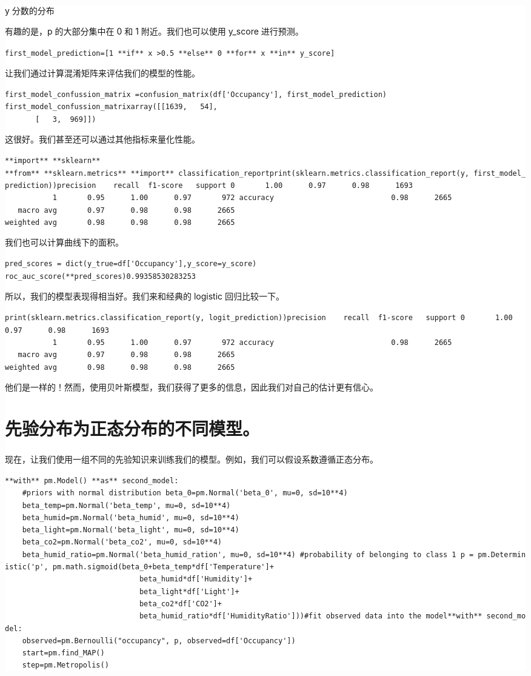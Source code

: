 y 分数的分布

有趣的是，p 的大部分集中在 0 和 1 附近。我们也可以使用 y_score 进行预测。

```
first_model_prediction=[1 **if** x >0.5 **else** 0 **for** x **in** y_score]
```

让我们通过计算混淆矩阵来评估我们的模型的性能。

```
first_model_confussion_matrix =confusion_matrix(df['Occupancy'], first_model_prediction)
first_model_confussion_matrixarray([[1639,   54],
       [   3,  969]])
```

这很好。我们甚至还可以通过其他指标来量化性能。

```
**import** **sklearn**
**from** **sklearn.metrics** **import** classification_reportprint(sklearn.metrics.classification_report(y, first_model_prediction))precision    recall  f1-score   support 0       1.00      0.97      0.98      1693
           1       0.95      1.00      0.97       972 accuracy                           0.98      2665
   macro avg       0.97      0.98      0.98      2665
weighted avg       0.98      0.98      0.98      2665
```

我们也可以计算曲线下的面积。

```
pred_scores = dict(y_true=df['Occupancy'],y_score=y_score)
roc_auc_score(**pred_scores)0.99358530283253
```

所以，我们的模型表现得相当好。我们来和经典的 logistic 回归比较一下。

```
print(sklearn.metrics.classification_report(y, logit_prediction))precision    recall  f1-score   support 0       1.00      0.97      0.98      1693
           1       0.95      1.00      0.97       972 accuracy                           0.98      2665
   macro avg       0.97      0.98      0.98      2665
weighted avg       0.98      0.98      0.98      2665
```

他们是一样的！然而，使用贝叶斯模型，我们获得了更多的信息，因此我们对自己的估计更有信心。

# 先验分布为正态分布的不同模型。

现在，让我们使用一组不同的先验知识来训练我们的模型。例如，我们可以假设系数遵循正态分布。

```
**with** pm.Model() **as** second_model: 
    #priors with normal distribution beta_0=pm.Normal('beta_0', mu=0, sd=10**4)
    beta_temp=pm.Normal('beta_temp', mu=0, sd=10**4)
    beta_humid=pm.Normal('beta_humid', mu=0, sd=10**4)
    beta_light=pm.Normal('beta_light', mu=0, sd=10**4)
    beta_co2=pm.Normal('beta_co2', mu=0, sd=10**4)
    beta_humid_ratio=pm.Normal('beta_humid_ration', mu=0, sd=10**4) #probability of belonging to class 1 p = pm.Deterministic('p', pm.math.sigmoid(beta_0+beta_temp*df['Temperature']+
                               beta_humid*df['Humidity']+
                               beta_light*df['Light']+
                               beta_co2*df['CO2']+
                               beta_humid_ratio*df['HumidityRatio']))#fit observed data into the model**with** second_model:
    observed=pm.Bernoulli("occupancy", p, observed=df['Occupancy'])
    start=pm.find_MAP()
    step=pm.Metropolis()
```